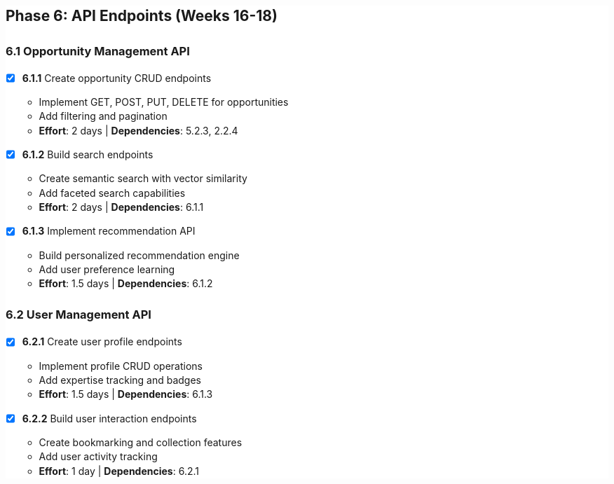 ## Phase 6: API Endpoints (Weeks 16-18)

### 6.1 Opportunity Management API
- [x] **6.1.1** Create opportunity CRUD endpoints








  - Implement GET, POST, PUT, DELETE for opportunities
  - Add filtering and pagination
  - **Effort**: 2 days | **Dependencies**: 5.2.3, 2.2.4

- [x] **6.1.2** Build search endpoints







  - Create semantic search with vector similarity
  - Add faceted search capabilities
  - **Effort**: 2 days | **Dependencies**: 6.1.1

- [x] **6.1.3** Implement recommendation API















  - Build personalized recommendation engine
  - Add user preference learning
  - **Effort**: 1.5 days | **Dependencies**: 6.1.2

### 6.2 User Management API
- [x] **6.2.1** Create user profile endpoints















  - Implement profile CRUD operations
  - Add expertise tracking and badges
  - **Effort**: 1.5 days | **Dependencies**: 6.1.3

- [x] **6.2.2** Build user interaction endpoints
  - Create bookmarking and collection features
  - Add user activity tracking
  - **Effort**: 1 day | **Dependencies**: 6.2.1

